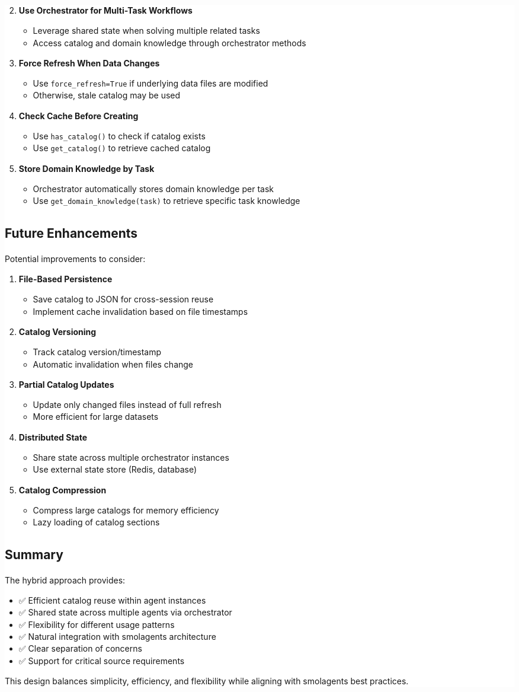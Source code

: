 2. **Use Orchestrator for Multi-Task Workflows**
   - Leverage shared state when solving multiple related tasks
   - Access catalog and domain knowledge through orchestrator methods

3. **Force Refresh When Data Changes**
   - Use `force_refresh=True` if underlying data files are modified
   - Otherwise, stale catalog may be used

4. **Check Cache Before Creating**
   - Use `has_catalog()` to check if catalog exists
   - Use `get_catalog()` to retrieve cached catalog

5. **Store Domain Knowledge by Task**
   - Orchestrator automatically stores domain knowledge per task
   - Use `get_domain_knowledge(task)` to retrieve specific task knowledge

## Future Enhancements

Potential improvements to consider:

1. **File-Based Persistence**
   - Save catalog to JSON for cross-session reuse
   - Implement cache invalidation based on file timestamps

2. **Catalog Versioning**
   - Track catalog version/timestamp
   - Automatic invalidation when files change

3. **Partial Catalog Updates**
   - Update only changed files instead of full refresh
   - More efficient for large datasets

4. **Distributed State**
   - Share state across multiple orchestrator instances
   - Use external state store (Redis, database)

5. **Catalog Compression**
   - Compress large catalogs for memory efficiency
   - Lazy loading of catalog sections

## Summary

The hybrid approach provides:
- ✅ Efficient catalog reuse within agent instances
- ✅ Shared state across multiple agents via orchestrator
- ✅ Flexibility for different usage patterns
- ✅ Natural integration with smolagents architecture
- ✅ Clear separation of concerns
- ✅ Support for critical source requirements

This design balances simplicity, efficiency, and flexibility while aligning with smolagents best practices.
